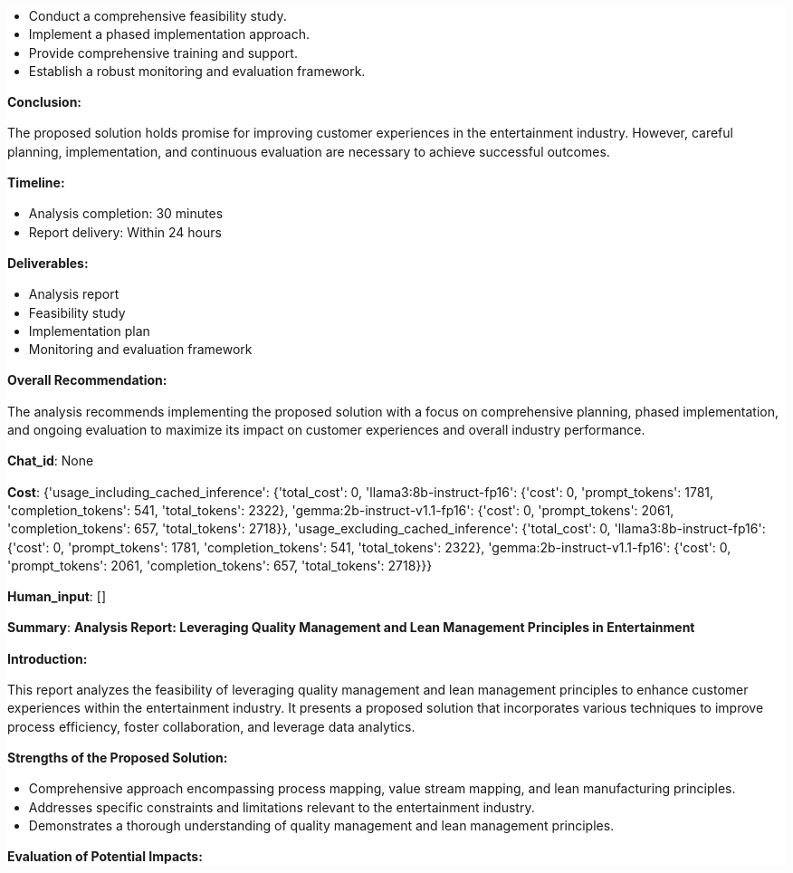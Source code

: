 * Conduct a comprehensive feasibility study.
* Implement a phased implementation approach.
* Provide comprehensive training and support.
* Establish a robust monitoring and evaluation framework.

**Conclusion:**

The proposed solution holds promise for improving customer experiences in the entertainment industry. However, careful planning, implementation, and continuous evaluation are necessary to achieve successful outcomes.

**Timeline:**

* Analysis completion: 30 minutes
* Report delivery: Within 24 hours

**Deliverables:**

* Analysis report
* Feasibility study
* Implementation plan
* Monitoring and evaluation framework

**Overall Recommendation:**

The analysis recommends implementing the proposed solution with a focus on comprehensive planning, phased implementation, and ongoing evaluation to maximize its impact on customer experiences and overall industry performance.

**Chat_id**: None

**Cost**: {'usage_including_cached_inference': {'total_cost': 0, 'llama3:8b-instruct-fp16': {'cost': 0, 'prompt_tokens': 1781, 'completion_tokens': 541, 'total_tokens': 2322}, 'gemma:2b-instruct-v1.1-fp16': {'cost': 0, 'prompt_tokens': 2061, 'completion_tokens': 657, 'total_tokens': 2718}}, 'usage_excluding_cached_inference': {'total_cost': 0, 'llama3:8b-instruct-fp16': {'cost': 0, 'prompt_tokens': 1781, 'completion_tokens': 541, 'total_tokens': 2322}, 'gemma:2b-instruct-v1.1-fp16': {'cost': 0, 'prompt_tokens': 2061, 'completion_tokens': 657, 'total_tokens': 2718}}}

**Human_input**: []

**Summary**: **Analysis Report: Leveraging Quality Management and Lean Management Principles in Entertainment**

**Introduction:**

This report analyzes the feasibility of leveraging quality management and lean management principles to enhance customer experiences within the entertainment industry. It presents a proposed solution that incorporates various techniques to improve process efficiency, foster collaboration, and leverage data analytics.

**Strengths of the Proposed Solution:**

* Comprehensive approach encompassing process mapping, value stream mapping, and lean manufacturing principles.
* Addresses specific constraints and limitations relevant to the entertainment industry.
* Demonstrates a thorough understanding of quality management and lean management principles.

**Evaluation of Potential Impacts:**
